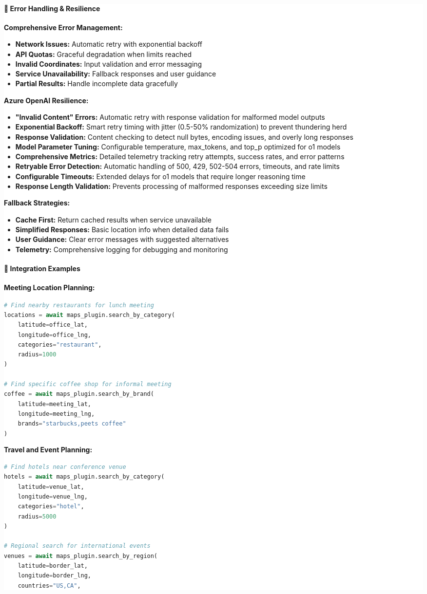 #### 🚨 Error Handling & Resilience

**Comprehensive Error Management:**
- **Network Issues:** Automatic retry with exponential backoff
- **API Quotas:** Graceful degradation when limits reached
- **Invalid Coordinates:** Input validation and error messaging
- **Service Unavailability:** Fallback responses and user guidance
- **Partial Results:** Handle incomplete data gracefully

**Azure OpenAI Resilience:**
- **"Invalid Content" Errors:** Automatic retry with response validation for malformed model outputs
- **Exponential Backoff:** Smart retry timing with jitter (0.5-50% randomization) to prevent thundering herd
- **Response Validation:** Content checking to detect null bytes, encoding issues, and overly long responses
- **Model Parameter Tuning:** Configurable temperature, max_tokens, and top_p optimized for o1 models
- **Comprehensive Metrics:** Detailed telemetry tracking retry attempts, success rates, and error patterns
- **Retryable Error Detection:** Automatic handling of 500, 429, 502-504 errors, timeouts, and rate limits
- **Configurable Timeouts:** Extended delays for o1 models that require longer reasoning time
- **Response Length Validation:** Prevents processing of malformed responses exceeding size limits

**Fallback Strategies:**
- **Cache First:** Return cached results when service unavailable
- **Simplified Responses:** Basic location info when detailed data fails
- **User Guidance:** Clear error messages with suggested alternatives
- **Telemetry:** Comprehensive logging for debugging and monitoring

#### 🎯 Integration Examples

**Meeting Location Planning:**
```python
# Find nearby restaurants for lunch meeting
locations = await maps_plugin.search_by_category(
    latitude=office_lat,
    longitude=office_lng, 
    categories="restaurant",
    radius=1000
)

# Find specific coffee shop for informal meeting
coffee = await maps_plugin.search_by_brand(
    latitude=meeting_lat,
    longitude=meeting_lng,
    brands="starbucks,peets coffee"
)
```

**Travel and Event Planning:**
```python
# Find hotels near conference venue
hotels = await maps_plugin.search_by_category(
    latitude=venue_lat,
    longitude=venue_lng,
    categories="hotel",
    radius=5000
)

# Regional search for international events
venues = await maps_plugin.search_by_region(
    latitude=border_lat,
    longitude=border_lng,
    countries="US,CA",
```